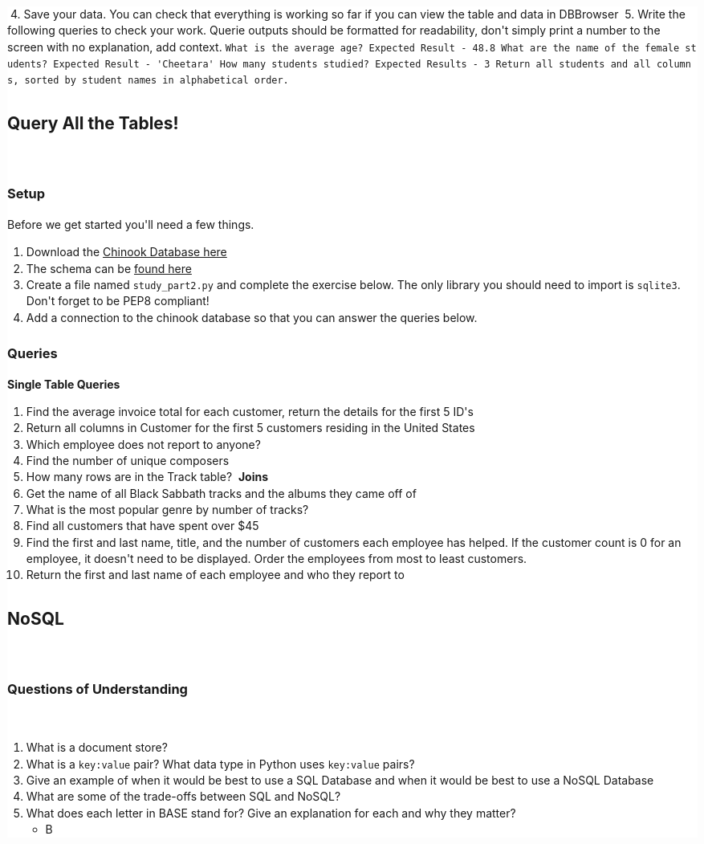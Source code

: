 ​
4. Save your data. You can check that everything is working so far if you can view the table and data in DBBrowser
​
5. Write the following queries to check your work. Querie outputs should be formatted for readability, don't simply print a number to the screen with no explanation, add context.
​
    ```
    What is the average age? Expected Result - 48.8
    What are the name of the female students? Expected Result - 'Cheetara'
    How many students studied? Expected Results - 3
    Return all students and all columns, sorted by student names in alphabetical order.
    ```
​
## Query All the Tables!
​
### Setup
Before we get started you'll need a few things.
1. Download the [Chinook Database here](https://github.com/bundickm/Study-Guides/blob/master/data/Chinook_Sqlite.sqlite)
2. The schema can be [found here](https://github.com/bundickm/Study-Guides/blob/master/data/Chinook%20Schema.png)
3. Create a file named `study_part2.py` and complete the exercise below. The only library you should need to import is `sqlite3`. Don't forget to be PEP8 compliant!
4. Add a connection to the chinook database so that you can answer the queries below.
​
### Queries
**Single Table Queries**
1. Find the average invoice total for each customer, return the details for the first 5 ID's
2. Return all columns in Customer for the first 5 customers residing in the United States
3. Which employee does not report to anyone?
4. Find the number of unique composers
5. How many rows are in the Track table?
​
**Joins**
​
6. Get the name of all Black Sabbath tracks and the albums they came off of
7. What is the most popular genre by number of tracks?
8. Find all customers that have spent over $45
9. Find the first and last name, title, and the number of customers each employee has helped. If the customer count is 0 for an employee, it doesn't need to be displayed. Order the employees from most to least customers.
10. Return the first and last name of each employee and who they report to
​
## NoSQL
​
### Questions of Understanding
​
1. What is a document store?
​
2. What is a `key:value` pair? What data type in Python uses `key:value` pairs?
​
3. Give an example of when it would be best to use a SQL Database and when it would be best to use a NoSQL Database
​
4. What are some of the trade-offs between SQL and NoSQL?
​
5. What does each letter in BASE stand for? Give an explanation for each and why they matter?
    - B